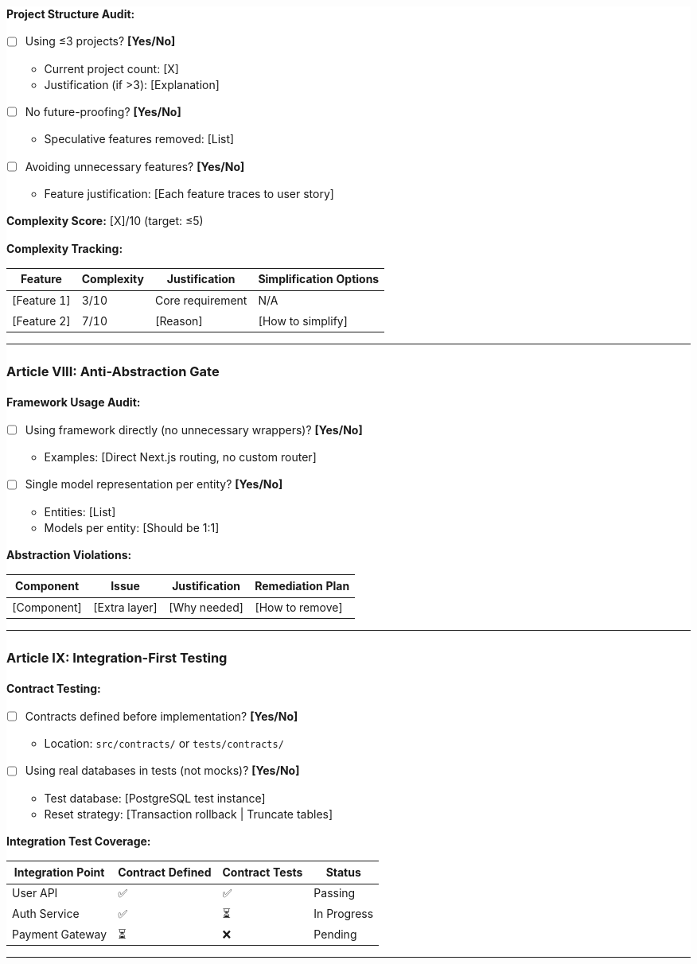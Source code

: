**Project Structure Audit:**

- [ ] Using ≤3 projects? **[Yes/No]**
  - Current project count: [X]
  - Justification (if >3): [Explanation]

- [ ] No future-proofing? **[Yes/No]**
  - Speculative features removed: [List]

- [ ] Avoiding unnecessary features? **[Yes/No]**
  - Feature justification: [Each feature traces to user story]

**Complexity Score:** [X]/10 (target: ≤5)

**Complexity Tracking:**

| Feature | Complexity | Justification | Simplification Options |
|---------|-----------|---------------|----------------------|
| [Feature 1] | 3/10 | Core requirement | N/A |
| [Feature 2] | 7/10 | [Reason] | [How to simplify] |

---

### Article VIII: Anti-Abstraction Gate

**Framework Usage Audit:**

- [ ] Using framework directly (no unnecessary wrappers)? **[Yes/No]**
  - Examples: [Direct Next.js routing, no custom router]

- [ ] Single model representation per entity? **[Yes/No]**
  - Entities: [List]
  - Models per entity: [Should be 1:1]

**Abstraction Violations:**

| Component | Issue | Justification | Remediation Plan |
|-----------|-------|---------------|------------------|
| [Component] | [Extra layer] | [Why needed] | [How to remove] |

---

### Article IX: Integration-First Testing

**Contract Testing:**

- [ ] Contracts defined before implementation? **[Yes/No]**
  - Location: `src/contracts/` or `tests/contracts/`

- [ ] Using real databases in tests (not mocks)? **[Yes/No]**
  - Test database: [PostgreSQL test instance]
  - Reset strategy: [Transaction rollback | Truncate tables]

**Integration Test Coverage:**

| Integration Point | Contract Defined | Contract Tests | Status |
|-------------------|-----------------|----------------|--------|
| User API | ✅ | ✅ | Passing |
| Auth Service | ✅ | ⏳ | In Progress |
| Payment Gateway | ⏳ | ❌ | Pending |

---
